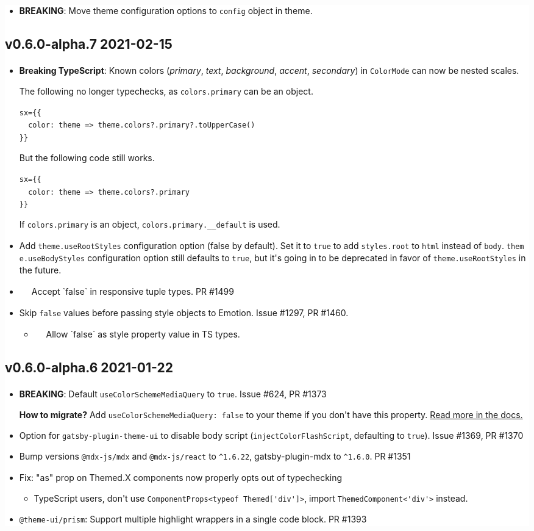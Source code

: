 - **BREAKING**: Move theme configuration options to `config` object in theme.

## v0.6.0-alpha.7 2021-02-15

- **Breaking TypeScript**: Known colors (_primary_, _text_, _background_,
  _accent_, _secondary_) in `ColorMode` can now be nested scales.

  The following no longer typechecks, as `colors.primary` can be an object.

  ```tsx
  sx={{
    color: theme => theme.colors?.primary?.toUpperCase()
  }}
  ```

  But the following code still works.

  ```tsx
  sx={{
    color: theme => theme.colors?.primary
  }}
  ```

  If `colors.primary` is an object, `colors.primary.__default` is used.

- Add `theme.useRootStyles` configuration option (false by default). Set it to
  `true` to add `styles.root` to `html` instead of `body`. `theme.useBodyStyles`
  configuration option still defaults to `true`, but it's going in to be
  deprecated in favor of `theme.useRootStyles` in the future.
- <img src="https://emojis.slackmojis.com/emojis/images/1479745458/1383/typescript.png?1479745458" width="16" height="16" />
  Accept `false` in responsive tuple types. PR #1499
- Skip `false` values before passing style objects to Emotion. Issue #1297, PR
  #1460.
  - <img src="https://emojis.slackmojis.com/emojis/images/1479745458/1383/typescript.png?1479745458" width="16" height="16" />
    Allow `false` as style property value in TS types.

## v0.6.0-alpha.6 2021-01-22

- **BREAKING**: Default `useColorSchemeMediaQuery` to `true`. Issue #624, PR
  #1373

  **How to migrate?** Add `useColorSchemeMediaQuery: false` to your theme if you
  don't have this property.
  [Read more in the docs.](https://dev.theme-ui.com/color-modes/#responding-to-the-prefers-color-scheme-media-query)

- Option for `gatsby-plugin-theme-ui` to disable body script
  (`injectColorFlashScript`, defaulting to `true`). Issue #1369, PR #1370
- Bump versions `@mdx-js/mdx` and `@mdx-js/react` to `^1.6.22`,
  gatsby-plugin-mdx to `^1.6.0`. PR #1351
- Fix: "as" prop on Themed.X components now properly opts out of typechecking
  - TypeScript users, don't use `ComponentProps<typeof Themed['div']>`, import
    `ThemedComponent<'div'>` instead.
- `@theme-ui/prism`: Support multiple highlight wrappers in a single code block.
  PR #1393
